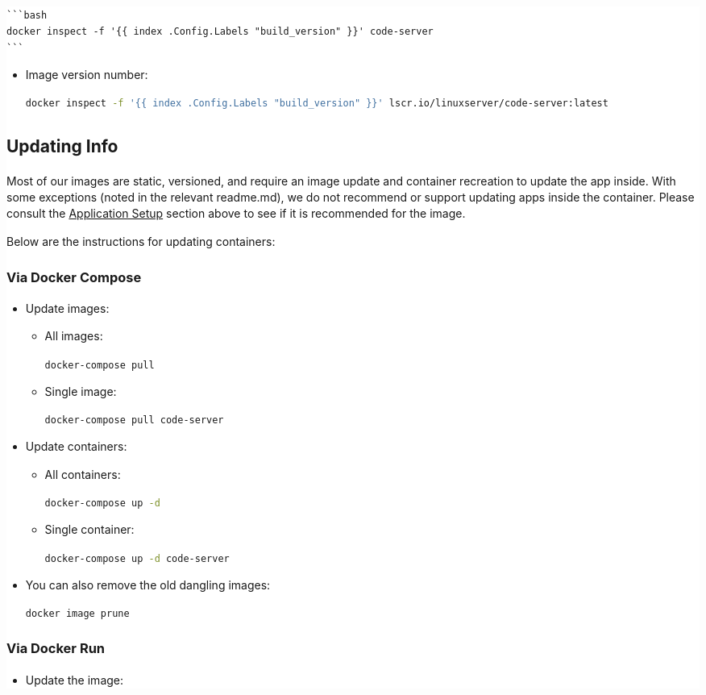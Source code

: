     ```bash
    docker inspect -f '{{ index .Config.Labels "build_version" }}' code-server
    ```

* Image version number:

    ```bash
    docker inspect -f '{{ index .Config.Labels "build_version" }}' lscr.io/linuxserver/code-server:latest
    ```

## Updating Info

Most of our images are static, versioned, and require an image update and container recreation to update the app inside. With some exceptions (noted in the relevant readme.md), we do not recommend or support updating apps inside the container. Please consult the [Application Setup](#application-setup) section above to see if it is recommended for the image.

Below are the instructions for updating containers:

### Via Docker Compose

* Update images:
    * All images:

        ```bash
        docker-compose pull
        ```

    * Single image:

        ```bash
        docker-compose pull code-server
        ```

* Update containers:
    * All containers:

        ```bash
        docker-compose up -d
        ```

    * Single container:

        ```bash
        docker-compose up -d code-server
        ```

* You can also remove the old dangling images:

    ```bash
    docker image prune
    ```

### Via Docker Run

* Update the image:
